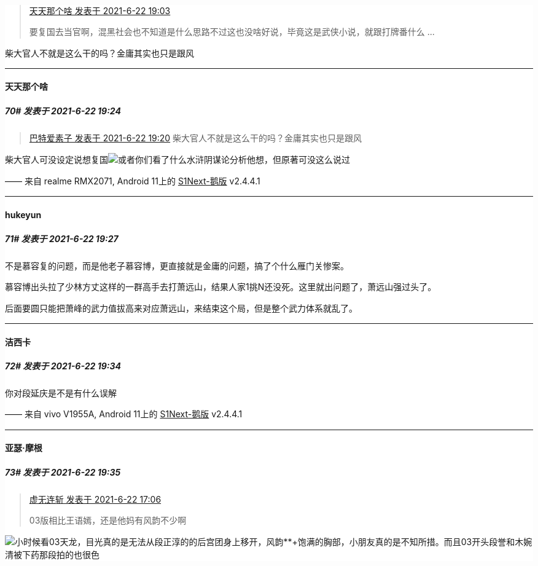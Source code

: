 
<blockquote><a href="httphttps://bbs.saraba1st.com/2b/forum.php?mod=redirect&amp;goto=findpost&amp;pid=51700700&amp;ptid=2011332" target="_blank">天天那个啥 发表于 2021-6-22 19:03</a>

要复国去当官啊，混黑社会也不知道是什么思路不过这也没啥好说，毕竟这是武侠小说，就跟打牌番什么 ...</blockquote>
柴大官人不就是这么干的吗？金庸其实也只是跟风


*****

####  天天那个啥  
##### 70#       发表于 2021-6-22 19:24


<blockquote><a href="httphttps://bbs.saraba1st.com/2b/forum.php?mod=redirect&amp;goto=findpost&amp;pid=51700921&amp;ptid=2011332" target="_blank">巴特爱素子 发表于 2021-6-22 19:20</a>
柴大官人不就是这么干的吗？金庸其实也只是跟风</blockquote>
柴大官人可没设定说想复国<img src="https://static.saraba1st.com/image/smiley/face2017/067.png" referrerpolicy="no-referrer">或者你们看了什么水浒阴谋论分析他想，但原著可没这么说过

—— 来自 realme RMX2071, Android 11上的 [S1Next-鹅版](https://github.com/ykrank/S1-Next/releases) v2.4.4.1


*****

####  hukeyun  
##### 71#       发表于 2021-6-22 19:27


不是慕容复的问题，而是他老子慕容博，更直接就是金庸的问题，搞了个什么雁门关惨案。


慕容博出头拉了少林方丈这样的一群高手去打萧远山，结果人家1挑N还没死。这里就出问题了，萧远山强过头了。


后面要圆只能把萧峰的武力值拔高来对应萧远山，来结束这个局，但是整个武力体系就乱了。


*****

####  洁西卡  
##### 72#       发表于 2021-6-22 19:34


你对段延庆是不是有什么误解

—— 来自 vivo V1955A, Android 11上的 [S1Next-鹅版](https://github.com/ykrank/S1-Next/releases) v2.4.4.1


*****

####  亚瑟·摩根  
##### 73#       发表于 2021-6-22 19:35


<blockquote><a href="httphttps://bbs.saraba1st.com/2b/forum.php?mod=redirect&amp;goto=findpost&amp;pid=51699290&amp;ptid=2011332" target="_blank">虚无连斩 发表于 2021-6-22 17:06</a>

03版相比王语嫣，还是他妈有风韵不少啊</blockquote>
<img src="https://static.saraba1st.com/image/smiley/face2017/068.png" referrerpolicy="no-referrer">小时候看03天龙，目光真的是无法从段正淳的的后宫团身上移开，风韵**+饱满的胸部，小朋友真的是不知所措。而且03开头段誉和木婉清被下药那段拍的也很色
